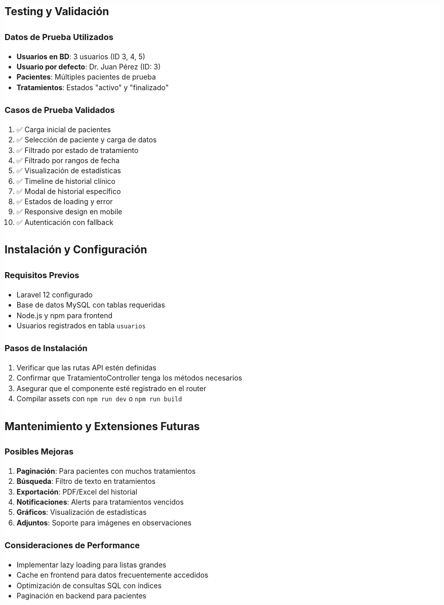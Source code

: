 ## Testing y Validación

### Datos de Prueba Utilizados
- **Usuarios en BD**: 3 usuarios (ID 3, 4, 5)
- **Usuario por defecto**: Dr. Juan Pérez (ID: 3)
- **Pacientes**: Múltiples pacientes de prueba
- **Tratamientos**: Estados "activo" y "finalizado"

### Casos de Prueba Validados
1. ✅ Carga inicial de pacientes
2. ✅ Selección de paciente y carga de datos
3. ✅ Filtrado por estado de tratamiento
4. ✅ Filtrado por rangos de fecha
5. ✅ Visualización de estadísticas
6. ✅ Timeline de historial clínico
7. ✅ Modal de historial específico
8. ✅ Estados de loading y error
9. ✅ Responsive design en mobile
10. ✅ Autenticación con fallback

## Instalación y Configuración

### Requisitos Previos
- Laravel 12 configurado
- Base de datos MySQL con tablas requeridas
- Node.js y npm para frontend
- Usuarios registrados en tabla `usuarios`

### Pasos de Instalación
1. Verificar que las rutas API estén definidas
2. Confirmar que TratamientoController tenga los métodos necesarios
3. Asegurar que el componente esté registrado en el router
4. Compilar assets con `npm run dev` o `npm run build`

## Mantenimiento y Extensiones Futuras

### Posibles Mejoras
1. **Paginación**: Para pacientes con muchos tratamientos
2. **Búsqueda**: Filtro de texto en tratamientos
3. **Exportación**: PDF/Excel del historial
4. **Notificaciones**: Alerts para tratamientos vencidos
5. **Gráficos**: Visualización de estadísticas
6. **Adjuntos**: Soporte para imágenes en observaciones

### Consideraciones de Performance
- Implementar lazy loading para listas grandes
- Cache en frontend para datos frecuentemente accedidos
- Optimización de consultas SQL con índices
- Paginación en backend para pacientes

